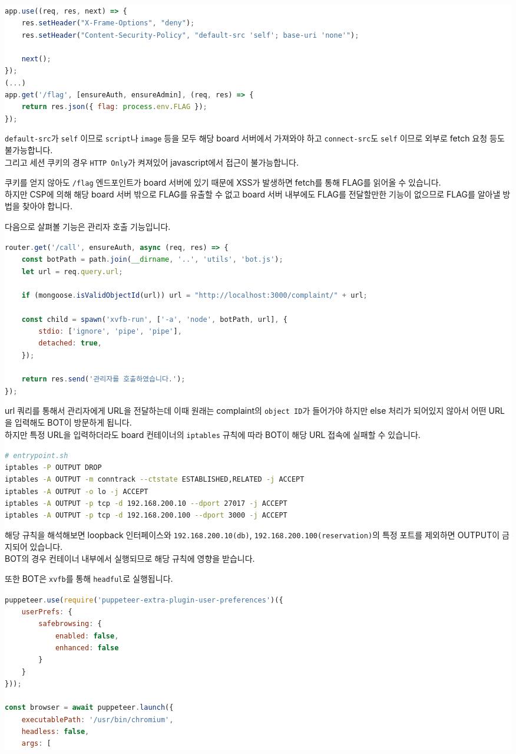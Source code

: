 ```javascript
app.use((req, res, next) => {
    res.setHeader("X-Frame-Options", "deny");
    res.setHeader("Content-Security-Policy", "default-src 'self'; base-uri 'none'");

    next();
});
(...)
app.get('/flag', [ensureAuth, ensureAdmin], (req, res) => {
    return res.json({ flag: process.env.FLAG });
});
```
`default-src`가 `self` 이므로 `script`나 `image` 등을 모두 해당 board 서버에서 가져와야 하고 `connect-src`도 `self` 이므로 외부로 fetch 요청 등도 불가능합니다.  
그리고 세션 쿠키의 경우 `HTTP Only`가 켜져있어 javascript에서 접근이 불가능합니다.  

쿠키를 얻지 않아도 `/flag` 엔드포인트가 board 서버에 있기 때문에 XSS가 발생하면 fetch를 통해 FLAG를 읽어올 수 있습니다.  
하지만 CSP에 의해 해당 board 서버 밖으로 FLAG를 유출할 수 없고 board 서버 내부에도 FLAG를 전달할만한 기능이 없으므로 FLAG를 알아낼 방법을 찾아야 합니다.  

다음으로 살펴볼 기능은 관리자 호출 기능입니다.  
```javascript
router.get('/call', ensureAuth, async (req, res) => {
    const botPath = path.join(__dirname, '..', 'utils', 'bot.js');
    let url = req.query.url;

    if (mongoose.isValidObjectId(url)) url = "http://localhost:3000/complaint/" + url;

    const child = spawn('xvfb-run', ['-a', 'node', botPath, url], {
        stdio: ['ignore', 'pipe', 'pipe'],
        detached: true,
    });

    return res.send('관리자를 호출하였습니다.');
});
```
url 쿼리를 통해서 관리자에게 URL을 전달하는데 이때 원래는 complaint의 `object ID`가 들어가야 하지만 else 처리가 되어있지 않아서 어떤 URL을 입력해도 BOT이 방문하게 됩니다.  
하지만 특정 URL을 입력하더라도 board 컨테이너의 `iptables` 규칙에 따라 BOT이 해당 URL 접속에 실패할 수 있습니다.  
```sh
# entrypoint.sh
iptables -P OUTPUT DROP
iptables -A OUTPUT -m conntrack --ctstate ESTABLISHED,RELATED -j ACCEPT
iptables -A OUTPUT -o lo -j ACCEPT
iptables -A OUTPUT -p tcp -d 192.168.200.10 --dport 27017 -j ACCEPT
iptables -A OUTPUT -p tcp -d 192.168.200.100 --dport 3000 -j ACCEPT
```
해당 규칙을 해석해보면 loopback 인터페이스와 `192.168.200.10(db)`, `192.168.200.100(reservation)`의 특정 포트를 제외하면 OUTPUT이 금지되어 있습니다.  
BOT의 경우 컨테이너 내부에서 실행되므로 해당 규칙에 영향을 받습니다.  

또한 BOT은 `xvfb`를 통해 `headful`로 실행됩니다.  
```javascript
puppeteer.use(require('puppeteer-extra-plugin-user-preferences')({
    userPrefs: {
        safebrowsing: {
            enabled: false,
            enhanced: false
        }
    }
}));

const browser = await puppeteer.launch({
    executablePath: '/usr/bin/chromium',
    headless: false,
    args: [
```